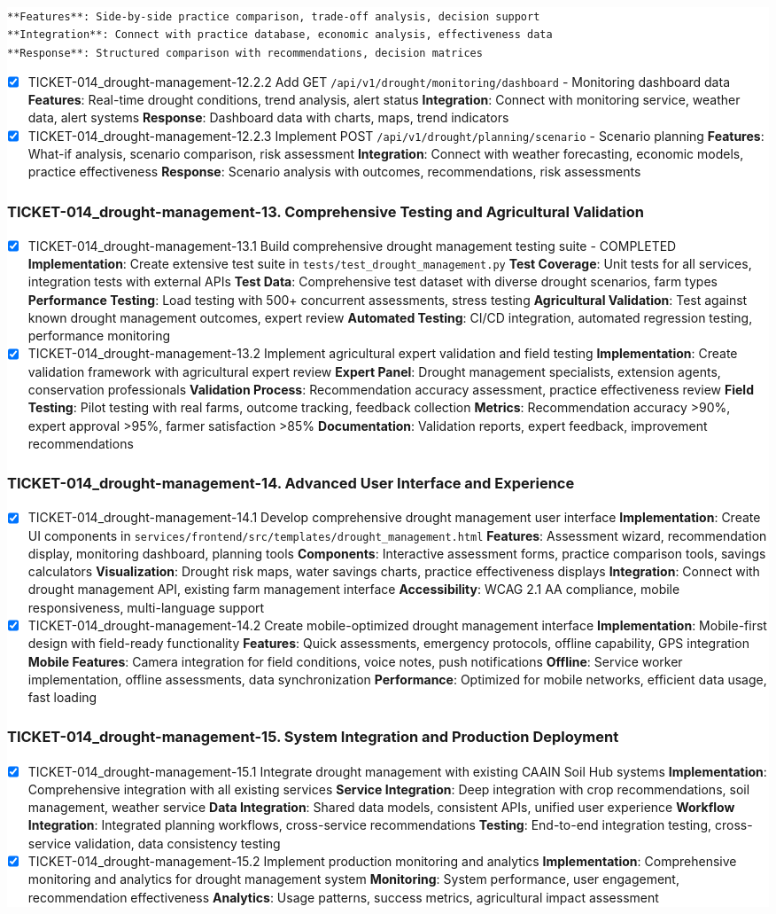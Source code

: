     **Features**: Side-by-side practice comparison, trade-off analysis, decision support
    **Integration**: Connect with practice database, economic analysis, effectiveness data
    **Response**: Structured comparison with recommendations, decision matrices
  - [x] TICKET-014_drought-management-12.2.2 Add GET `/api/v1/drought/monitoring/dashboard` - Monitoring dashboard data
    **Features**: Real-time drought conditions, trend analysis, alert status
    **Integration**: Connect with monitoring service, weather data, alert systems
    **Response**: Dashboard data with charts, maps, trend indicators
  - [x] TICKET-014_drought-management-12.2.3 Implement POST `/api/v1/drought/planning/scenario` - Scenario planning
    **Features**: What-if analysis, scenario comparison, risk assessment
    **Integration**: Connect with weather forecasting, economic models, practice effectiveness
    **Response**: Scenario analysis with outcomes, recommendations, risk assessments

### TICKET-014_drought-management-13. Comprehensive Testing and Agricultural Validation
- [x] TICKET-014_drought-management-13.1 Build comprehensive drought management testing suite - COMPLETED
  **Implementation**: Create extensive test suite in `tests/test_drought_management.py`
  **Test Coverage**: Unit tests for all services, integration tests with external APIs
  **Test Data**: Comprehensive test dataset with diverse drought scenarios, farm types
  **Performance Testing**: Load testing with 500+ concurrent assessments, stress testing
  **Agricultural Validation**: Test against known drought management outcomes, expert review
  **Automated Testing**: CI/CD integration, automated regression testing, performance monitoring
- [x] TICKET-014_drought-management-13.2 Implement agricultural expert validation and field testing
  **Implementation**: Create validation framework with agricultural expert review
  **Expert Panel**: Drought management specialists, extension agents, conservation professionals
  **Validation Process**: Recommendation accuracy assessment, practice effectiveness review
  **Field Testing**: Pilot testing with real farms, outcome tracking, feedback collection
  **Metrics**: Recommendation accuracy >90%, expert approval >95%, farmer satisfaction >85%
  **Documentation**: Validation reports, expert feedback, improvement recommendations

### TICKET-014_drought-management-14. Advanced User Interface and Experience
- [x] TICKET-014_drought-management-14.1 Develop comprehensive drought management user interface
  **Implementation**: Create UI components in `services/frontend/src/templates/drought_management.html`
  **Features**: Assessment wizard, recommendation display, monitoring dashboard, planning tools
  **Components**: Interactive assessment forms, practice comparison tools, savings calculators
  **Visualization**: Drought risk maps, water savings charts, practice effectiveness displays
  **Integration**: Connect with drought management API, existing farm management interface
  **Accessibility**: WCAG 2.1 AA compliance, mobile responsiveness, multi-language support
- [x] TICKET-014_drought-management-14.2 Create mobile-optimized drought management interface
  **Implementation**: Mobile-first design with field-ready functionality
  **Features**: Quick assessments, emergency protocols, offline capability, GPS integration
  **Mobile Features**: Camera integration for field conditions, voice notes, push notifications
  **Offline**: Service worker implementation, offline assessments, data synchronization
  **Performance**: Optimized for mobile networks, efficient data usage, fast loading

### TICKET-014_drought-management-15. System Integration and Production Deployment
- [x] TICKET-014_drought-management-15.1 Integrate drought management with existing CAAIN Soil Hub systems
  **Implementation**: Comprehensive integration with all existing services
  **Service Integration**: Deep integration with crop recommendations, soil management, weather service
  **Data Integration**: Shared data models, consistent APIs, unified user experience
  **Workflow Integration**: Integrated planning workflows, cross-service recommendations
  **Testing**: End-to-end integration testing, cross-service validation, data consistency testing
- [x] TICKET-014_drought-management-15.2 Implement production monitoring and analytics
  **Implementation**: Comprehensive monitoring and analytics for drought management system
  **Monitoring**: System performance, user engagement, recommendation effectiveness
  **Analytics**: Usage patterns, success metrics, agricultural impact assessment